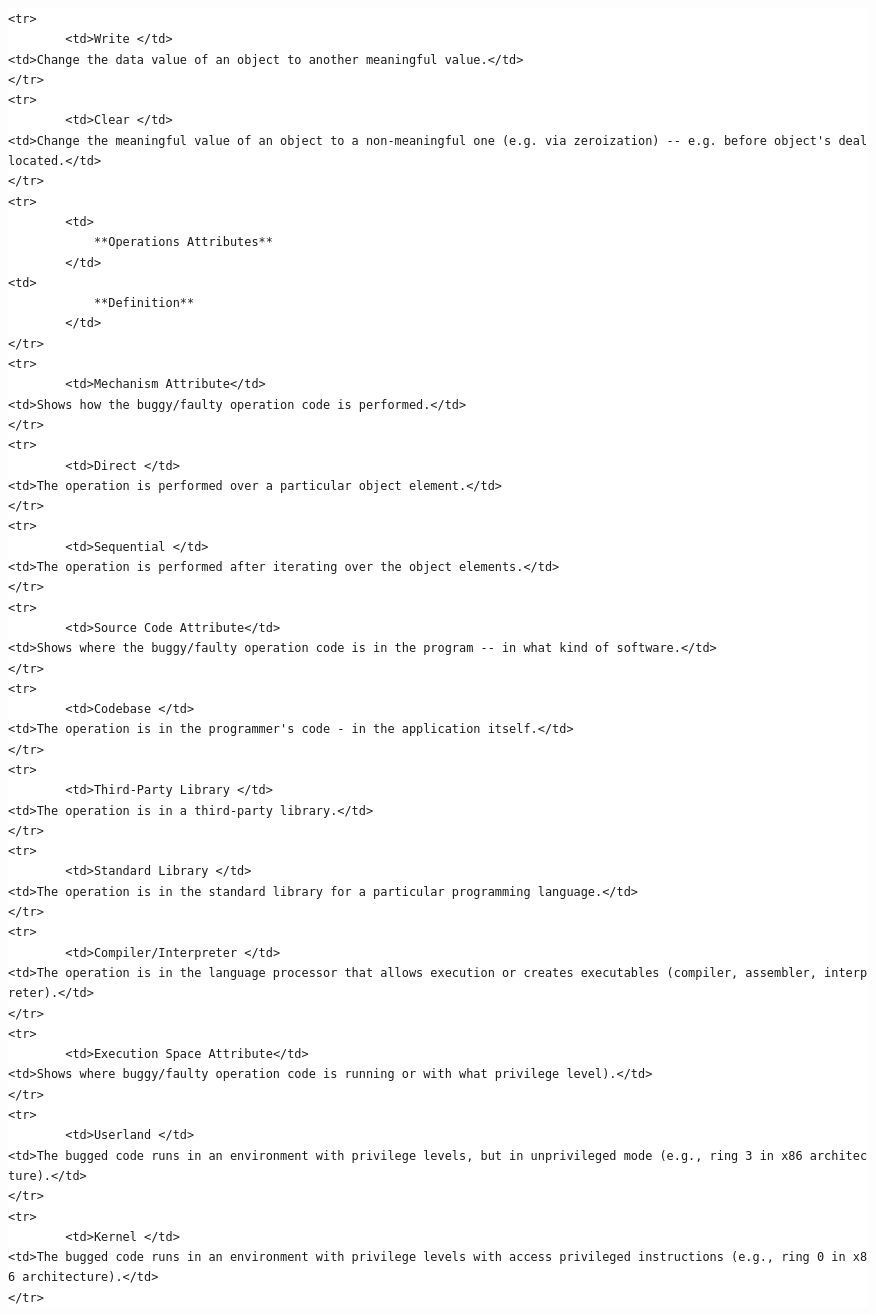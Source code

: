 	<tr>
			<td>Write </td>
	<td>Change the data value of an object to another meaningful value.</td>
	</tr>
	<tr>
			<td>Clear </td>
	<td>Change the meaningful value of an object to a non-meaningful one (e.g. via zeroization) -- e.g. before object's deallocated.</td>
	</tr>
	<tr>
			<td>
				**Operations Attributes**
			</td>
	<td>
				**Definition**
			</td>
	</tr>
	<tr>
			<td>Mechanism Attribute</td>
	<td>Shows how the buggy/faulty operation code is performed.</td>
	</tr>
	<tr>
			<td>Direct </td>
	<td>The operation is performed over a particular object element.</td>
	</tr>
	<tr>
			<td>Sequential </td>
	<td>The operation is performed after iterating over the object elements.</td>
	</tr>
	<tr>
			<td>Source Code Attribute</td>
	<td>Shows where the buggy/faulty operation code is in the program -- in what kind of software.</td>
	</tr>
	<tr>
			<td>Codebase </td>
	<td>The operation is in the programmer's code - in the application itself.</td>
	</tr>
	<tr>
			<td>Third-Party Library </td>
	<td>The operation is in a third-party library.</td>
	</tr>
	<tr>
			<td>Standard Library </td>
	<td>The operation is in the standard library for a particular programming language.</td>
	</tr>
	<tr>
			<td>Compiler/Interpreter </td>
	<td>The operation is in the language processor that allows execution or creates executables (compiler, assembler, interpreter).</td>
	</tr>
	<tr>
			<td>Execution Space Attribute</td>
	<td>Shows where buggy/faulty operation code is running or with what privilege level).</td>
	</tr>
	<tr>
			<td>Userland </td>
	<td>The bugged code runs in an environment with privilege levels, but in unprivileged mode (e.g., ring 3 in x86 architecture).</td>
	</tr>
	<tr>
			<td>Kernel </td>
	<td>The bugged code runs in an environment with privilege levels with access privileged instructions (e.g., ring 0 in x86 architecture).</td>
	</tr>